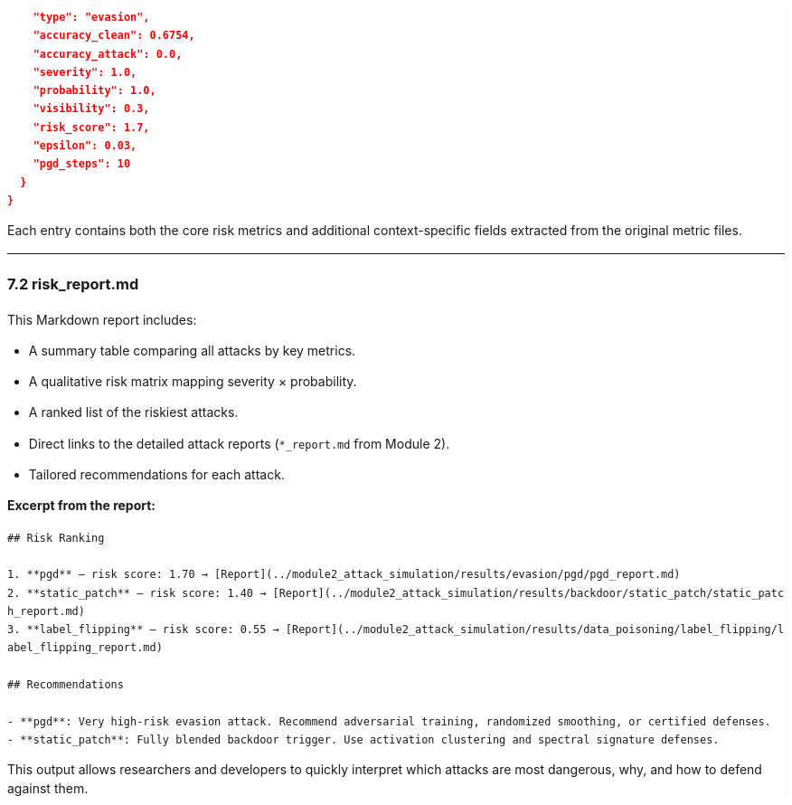 ```json
    "type": "evasion",
    "accuracy_clean": 0.6754,
    "accuracy_attack": 0.0,
    "severity": 1.0,
    "probability": 1.0,
    "visibility": 0.3,
    "risk_score": 1.7,
    "epsilon": 0.03,
    "pgd_steps": 10
  }
}

```

Each entry contains both the core risk metrics and additional context-specific fields extracted from the original metric files.

----------

### 7.2 risk_report.md

This Markdown report includes:

-   A summary table comparing all attacks by key metrics.
    
-   A qualitative risk matrix mapping severity × probability.
    
-   A ranked list of the riskiest attacks.
    
-   Direct links to the detailed attack reports (`*_report.md` from Module 2).
    
-   Tailored recommendations for each attack.
    

 **Excerpt from the report:**

```
## Risk Ranking

1. **pgd** — risk score: 1.70 → [Report](../module2_attack_simulation/results/evasion/pgd/pgd_report.md)  
2. **static_patch** — risk score: 1.40 → [Report](../module2_attack_simulation/results/backdoor/static_patch/static_patch_report.md)  
3. **label_flipping** — risk score: 0.55 → [Report](../module2_attack_simulation/results/data_poisoning/label_flipping/label_flipping_report.md)

## Recommendations

- **pgd**: Very high-risk evasion attack. Recommend adversarial training, randomized smoothing, or certified defenses.
- **static_patch**: Fully blended backdoor trigger. Use activation clustering and spectral signature defenses.
```

This output allows researchers and developers to quickly interpret which attacks are most dangerous, why, and how to defend against them.
